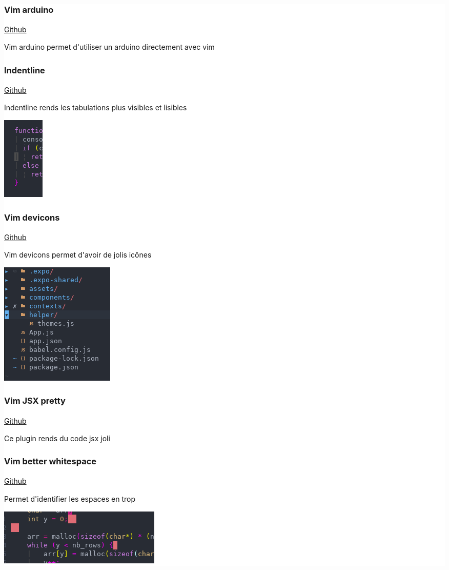 ### Vim arduino

[Github](https://github.com/stevearc/vim-arduino)

Vim arduino permet d'utiliser un arduino directement avec vim

### Indentline

[Github](https://github.com/yggdroot/indentline)

Indentline rends les tabulations plus visibles et lisibles

![Indentline preview](img/indentline_preview.png)

### Vim devicons

[Github](https://github.com/ryanoasis/vim-devicons)

Vim devicons permet d'avoir de jolis icônes

![Vim devicons preview](img/vim-devicons_preview.png)

### Vim JSX pretty

[Github](https://github.com/maxmellon/vim-jsx-pretty)

Ce plugin rends du code jsx joli

### Vim better whitespace

[Github](https://github.com/ntpeters/vim-better-whitespace)

Permet d'identifier les espaces en trop

![Vim better whitespace preview](img/vim-better-whitespace_preview.png)
